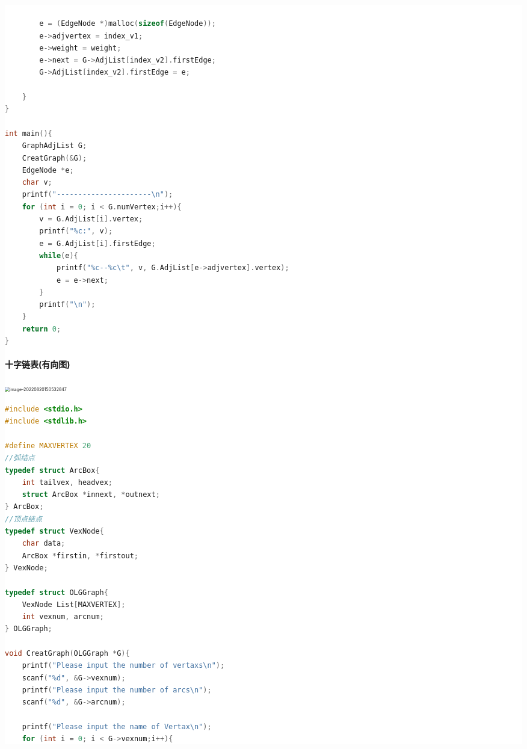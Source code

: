 ```c

        e = (EdgeNode *)malloc(sizeof(EdgeNode));
        e->adjvertex = index_v1;
        e->weight = weight;
        e->next = G->AdjList[index_v2].firstEdge;
        G->AdjList[index_v2].firstEdge = e;
       
    }
}

int main(){
    GraphAdjList G;
    CreatGraph(&G);
    EdgeNode *e;
    char v;
    printf("----------------------\n");
    for (int i = 0; i < G.numVertex;i++){
        v = G.AdjList[i].vertex;
        printf("%c:", v);
        e = G.AdjList[i].firstEdge;
        while(e){
            printf("%c--%c\t", v, G.AdjList[e->adjvertex].vertex);
            e = e->next;
        }
        printf("\n");
    }
    return 0;
}
```

#### 十字链表(有向图)

<img src="https://cdn.jsdelivr.net/gh/cwcblog/picture@main/img/202208201505169-1684500453004-176.png" alt="image-20220820150532847" style="zoom:50%;" />

```c
#include <stdio.h>
#include <stdlib.h>

#define MAXVERTEX 20
//弧结点
typedef struct ArcBox{
    int tailvex, headvex;
    struct ArcBox *innext, *outnext;
} ArcBox;
//顶点结点
typedef struct VexNode{
    char data;
    ArcBox *firstin, *firstout;
} VexNode;

typedef struct OLGGraph{
    VexNode List[MAXVERTEX];
    int vexnum, arcnum;
} OLGGraph;

void CreatGraph(OLGGraph *G){
    printf("Please input the number of vertaxs\n");
    scanf("%d", &G->vexnum);
    printf("Please input the number of arcs\n");
    scanf("%d", &G->arcnum);

    printf("Please input the name of Vertax\n");
    for (int i = 0; i < G->vexnum;i++){
```